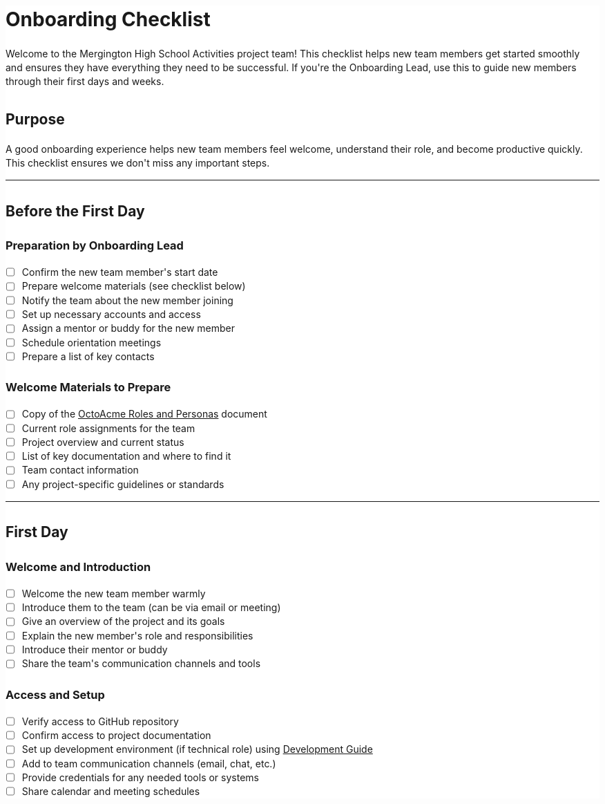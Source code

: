 # Onboarding Checklist

Welcome to the Mergington High School Activities project team! This checklist helps new team members get started smoothly and ensures they have everything they need to be successful. If you're the Onboarding Lead, use this to guide new members through their first days and weeks.

## Purpose

A good onboarding experience helps new team members feel welcome, understand their role, and become productive quickly. This checklist ensures we don't miss any important steps.

---

## Before the First Day

### Preparation by Onboarding Lead

- [ ] Confirm the new team member's start date
- [ ] Prepare welcome materials (see checklist below)
- [ ] Notify the team about the new member joining
- [ ] Set up necessary accounts and access
- [ ] Assign a mentor or buddy for the new member
- [ ] Schedule orientation meetings
- [ ] Prepare a list of key contacts

### Welcome Materials to Prepare

- [ ] Copy of the [OctoAcme Roles and Personas](octoacme-roles-and-personas.md) document
- [ ] Current role assignments for the team
- [ ] Project overview and current status
- [ ] List of key documentation and where to find it
- [ ] Team contact information
- [ ] Any project-specific guidelines or standards

---

## First Day

### Welcome and Introduction

- [ ] Welcome the new team member warmly
- [ ] Introduce them to the team (can be via email or meeting)
- [ ] Give an overview of the project and its goals
- [ ] Explain the new member's role and responsibilities
- [ ] Introduce their mentor or buddy
- [ ] Share the team's communication channels and tools

### Access and Setup

- [ ] Verify access to GitHub repository
- [ ] Confirm access to project documentation
- [ ] Set up development environment (if technical role) using [Development Guide](how-to-develop.md)
- [ ] Add to team communication channels (email, chat, etc.)
- [ ] Provide credentials for any needed tools or systems
- [ ] Share calendar and meeting schedules
